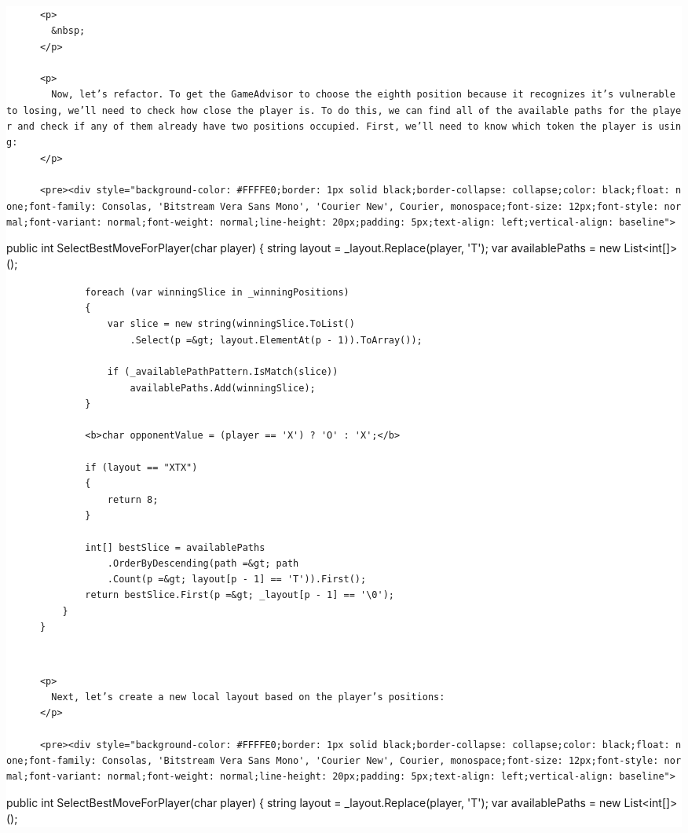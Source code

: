           <p>
            &nbsp;
          </p>
          
          <p>
            Now, let’s refactor. To get the GameAdvisor to choose the eighth position because it recognizes it’s vulnerable to losing, we’ll need to check how close the player is. To do this, we can find all of the available paths for the player and check if any of them already have two positions occupied. First, we’ll need to know which token the player is using:
          </p>
          
          <pre><div style="background-color: #FFFFE0;border: 1px solid black;border-collapse: collapse;color: black;float: none;font-family: Consolas, 'Bitstream Vera Sans Mono', 'Courier New', Courier, monospace;font-size: 12px;font-style: normal;font-variant: normal;font-weight: normal;line-height: 20px;padding: 5px;text-align: left;vertical-align: baseline">
  public int SelectBestMoveForPlayer(char player)
              {
                  string layout = _layout.Replace(player, 'T');
                  var availablePaths = new List&lt;int[]&gt;();
  
                  foreach (var winningSlice in _winningPositions)
                  {
                      var slice = new string(winningSlice.ToList()
                          .Select(p =&gt; layout.ElementAt(p - 1)).ToArray());
  
                      if (_availablePathPattern.IsMatch(slice))
                          availablePaths.Add(winningSlice);
                  }
  
                  <b>char opponentValue = (player == 'X') ? 'O' : 'X';</b>
  
                  if (layout == "XTX")
                  {
                      return 8;
                  }
  
                  int[] bestSlice = availablePaths
                      .OrderByDescending(path =&gt; path
                      .Count(p =&gt; layout[p - 1] == 'T')).First();
                  return bestSlice.First(p =&gt; _layout[p - 1] == '\0');
              }
          }
  <br />
  
</div></pre>
          
          <p>
            Next, let’s create a new local layout based on the player’s positions:
          </p>
          
          <pre><div style="background-color: #FFFFE0;border: 1px solid black;border-collapse: collapse;color: black;float: none;font-family: Consolas, 'Bitstream Vera Sans Mono', 'Courier New', Courier, monospace;font-size: 12px;font-style: normal;font-variant: normal;font-weight: normal;line-height: 20px;padding: 5px;text-align: left;vertical-align: baseline">
  public int SelectBestMoveForPlayer(char player)
              {
                  string layout = _layout.Replace(player, 'T');
                  var availablePaths = new List&lt;int[]&gt;();
  